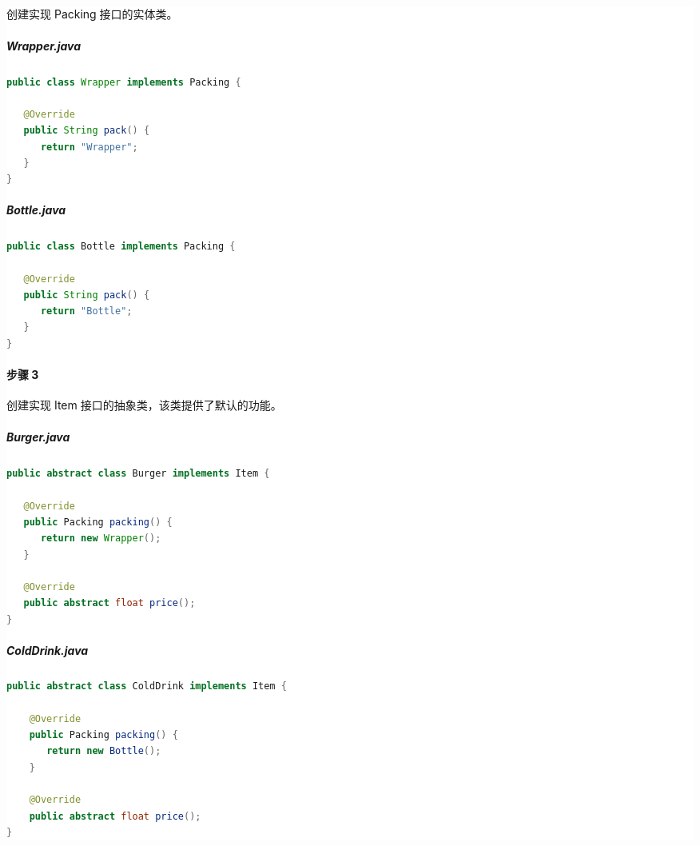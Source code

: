 创建实现 Packing 接口的实体类。

##### Wrapper.java

```java
public class Wrapper implements Packing {
 
   @Override
   public String pack() {
      return "Wrapper";
   }
}
```

##### Bottle.java

```java
public class Bottle implements Packing {
 
   @Override
   public String pack() {
      return "Bottle";
   }
}
```

#### 步骤 3

创建实现 Item 接口的抽象类，该类提供了默认的功能。

##### Burger.java

```java
public abstract class Burger implements Item {
 
   @Override
   public Packing packing() {
      return new Wrapper();
   }
 
   @Override
   public abstract float price();
}
```

##### ColdDrink.java

```java
public abstract class ColdDrink implements Item {
 
    @Override
    public Packing packing() {
       return new Bottle();
    }
 
    @Override
    public abstract float price();
}
```
